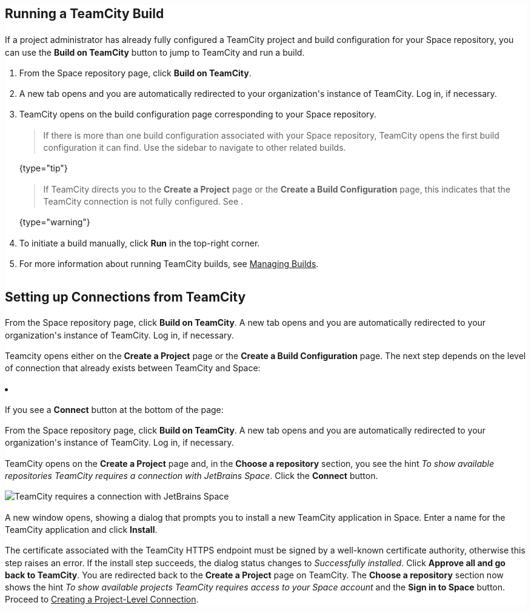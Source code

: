 [//]: # (title: Build on TeamCity)
[//]: # (auxiliary-id: Build on TeamCity)


## Running a TeamCity Build

If a project administrator has already fully configured a TeamCity project and build configuration for your Space repository, you can use the **Build on TeamCity** button to jump to TeamCity and run a build.

1. From the Space repository page, click **Build on TeamCity**.
2. A new tab opens and you are automatically redirected to your organization's instance of TeamCity. Log in, if necessary.
3. TeamCity opens on the build configuration page corresponding to your Space repository.
   > If there is more than one build configuration associated with your Space repository, TeamCity opens the first build configuration it can find. Use the sidebar to navigate to other related builds.
   > 
   {type="tip"}
   
   > If TeamCity directs you to the **Create a Project** page or the **Create a Build Configuration** page, this indicates that the TeamCity connection is not fully configured. See [](#Setting+up+Connections+from+TeamCity ).
   > 
   {type="warning"}

4. To initiate a build manually, click **Run** in the top-right corner.
5. For more information about running TeamCity builds, see [Managing Builds](https://www.jetbrains.com/help/teamcity/managing-builds.html).



## Setting up Connections from TeamCity

<procedure>
    <step>From the Space repository page, click <b>Build on TeamCity</b>.</step>
    <step>A new tab opens and you are automatically redirected to your organization's instance of TeamCity. Log in, if necessary.</step>
    <step><p>Teamcity opens either on the <b>Create a Project</b> page or the <b>Create a Build Configuration</b> page. The next step depends on the level of connection that already exists between TeamCity and Space:</p>
    <list type="alpha-lower">
        <li>
<p>If you see a <b>Connect</b> button at the bottom of the page:</p>
   <procedure title="Create JetBrains Space Connection in TeamCity" initial-collapse-state="true">
     <step>From the Space repository page, click <b>Build on TeamCity</b>.</step>
     <step>A new tab opens and you are automatically redirected to your organization's instance of TeamCity. Log in, if necessary.</step>
     <step><p>TeamCity opens on the <b>Create a Project</b> page and, in the <b>Choose a repository</b> section, you see the hint <i>To show available repositories TeamCity requires a connection with JetBrains Space</i>. Click the <b>Connect</b> button.</p>
     <img src="build-on-teamcity-org-level.png" alt="TeamCity requires a connection with JetBrains Space" width="706" border-effect="line"/>
     </step>
     <step><p>A new window opens, showing a dialog that prompts you to install a new TeamCity application in Space. Enter a name for the TeamCity application and click <b>Install</b>.</p>
     <note>
     The certificate associated with the TeamCity HTTPS endpoint must be signed by a well-known certificate authority, otherwise this step raises an error.
     </note>
     </step>
     <step>If the install step succeeds, the dialog status changes to <i>Successfully installed</i>. Click <b>Approve all and go back to TeamCity</b>.</step>
     <step>You are redirected back to the <b>Create a Project</b> page on TeamCity. The <b>Choose a repository</b> section now shows the hint <i>To show available projects TeamCity requires access to your Space account</i> and the <b>Sign in to Space</b> button.</step>
     <step>Proceed to <a href="#Creating+a+Project-Level+Connection">Creating a Project-Level Connection</a>.</step>
   </procedure>